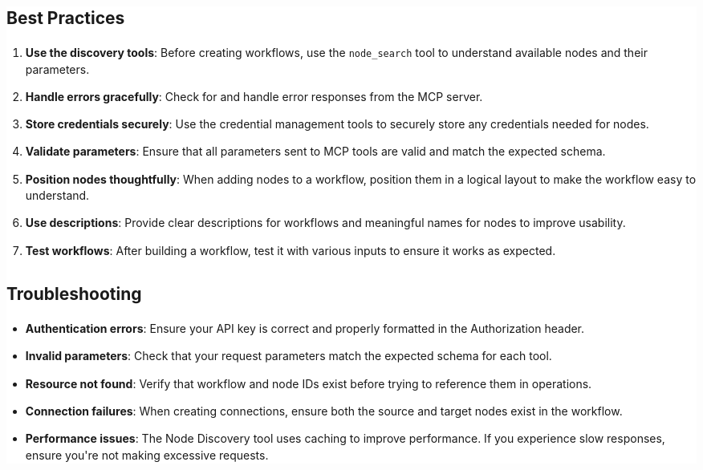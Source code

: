 ## Best Practices

1. **Use the discovery tools**: Before creating workflows, use the `node_search` tool to understand available nodes and their parameters.

2. **Handle errors gracefully**: Check for and handle error responses from the MCP server.

3. **Store credentials securely**: Use the credential management tools to securely store any credentials needed for nodes.

4. **Validate parameters**: Ensure that all parameters sent to MCP tools are valid and match the expected schema.

5. **Position nodes thoughtfully**: When adding nodes to a workflow, position them in a logical layout to make the workflow easy to understand.

6. **Use descriptions**: Provide clear descriptions for workflows and meaningful names for nodes to improve usability.

7. **Test workflows**: After building a workflow, test it with various inputs to ensure it works as expected.

## Troubleshooting

- **Authentication errors**: Ensure your API key is correct and properly formatted in the Authorization header.

- **Invalid parameters**: Check that your request parameters match the expected schema for each tool.

- **Resource not found**: Verify that workflow and node IDs exist before trying to reference them in operations.

- **Connection failures**: When creating connections, ensure both the source and target nodes exist in the workflow.

- **Performance issues**: The Node Discovery tool uses caching to improve performance. If you experience slow responses, ensure you're not making excessive requests. 